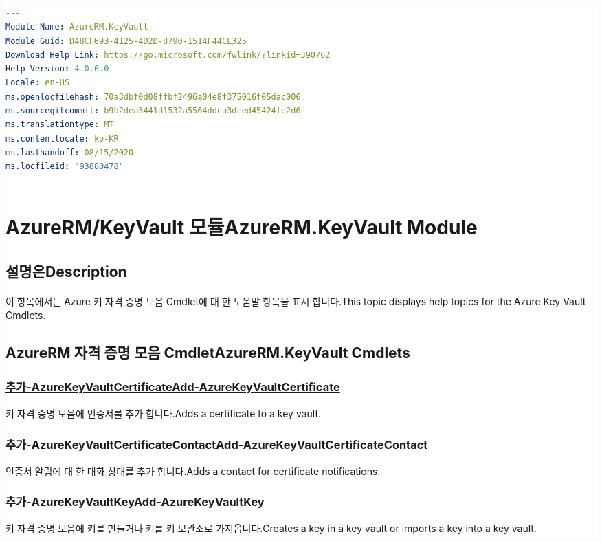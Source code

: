 ```yaml
---
Module Name: AzureRM.KeyVault
Module Guid: D48CF693-4125-4D2D-8790-1514F44CE325
Download Help Link: https://go.microsoft.com/fwlink/?linkid=390762
Help Version: 4.0.0.0
Locale: en-US
ms.openlocfilehash: 70a3dbf0d08ffbf2496a04e8f375016f05dac006
ms.sourcegitcommit: b9b2dea3441d1532a5564ddca3dced45424fe2d6
ms.translationtype: MT
ms.contentlocale: ko-KR
ms.lasthandoff: 08/15/2020
ms.locfileid: "93880478"
---
```

# <span data-ttu-id="53be6-101">AzureRM/KeyVault 모듈</span><span class="sxs-lookup"><span data-stu-id="53be6-101">AzureRM.KeyVault Module</span></span>
## <span data-ttu-id="53be6-102">설명은</span><span class="sxs-lookup"><span data-stu-id="53be6-102">Description</span></span>
<span data-ttu-id="53be6-103">이 항목에서는 Azure 키 자격 증명 모음 Cmdlet에 대 한 도움말 항목을 표시 합니다.</span><span class="sxs-lookup"><span data-stu-id="53be6-103">This topic displays help topics for the Azure Key Vault Cmdlets.</span></span>

## <span data-ttu-id="53be6-104">AzureRM 자격 증명 모음 Cmdlet</span><span class="sxs-lookup"><span data-stu-id="53be6-104">AzureRM.KeyVault Cmdlets</span></span>
### [<span data-ttu-id="53be6-105">추가-AzureKeyVaultCertificate</span><span class="sxs-lookup"><span data-stu-id="53be6-105">Add-AzureKeyVaultCertificate</span></span>](Add-AzureKeyVaultCertificate.md)
<span data-ttu-id="53be6-106">키 자격 증명 모음에 인증서를 추가 합니다.</span><span class="sxs-lookup"><span data-stu-id="53be6-106">Adds a certificate to a key vault.</span></span>

### [<span data-ttu-id="53be6-107">추가-AzureKeyVaultCertificateContact</span><span class="sxs-lookup"><span data-stu-id="53be6-107">Add-AzureKeyVaultCertificateContact</span></span>](Add-AzureKeyVaultCertificateContact.md)
<span data-ttu-id="53be6-108">인증서 알림에 대 한 대화 상대를 추가 합니다.</span><span class="sxs-lookup"><span data-stu-id="53be6-108">Adds a contact for certificate notifications.</span></span>

### [<span data-ttu-id="53be6-109">추가-AzureKeyVaultKey</span><span class="sxs-lookup"><span data-stu-id="53be6-109">Add-AzureKeyVaultKey</span></span>](Add-AzureKeyVaultKey.md)
<span data-ttu-id="53be6-110">키 자격 증명 모음에 키를 만들거나 키를 키 보관소로 가져옵니다.</span><span class="sxs-lookup"><span data-stu-id="53be6-110">Creates a key in a key vault or imports a key into a key vault.</span></span>

